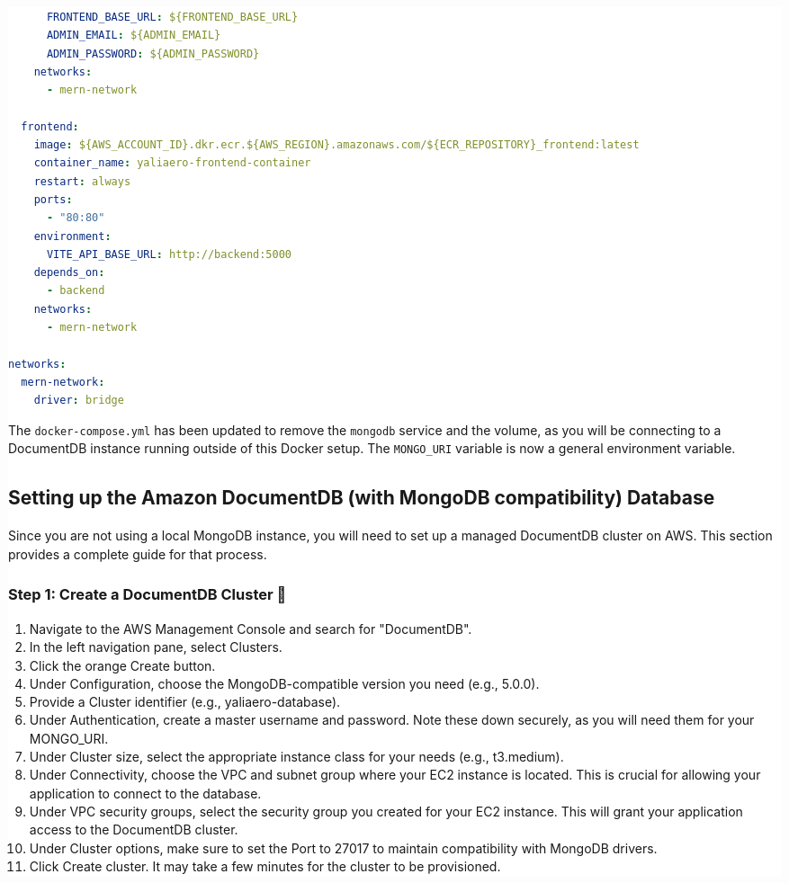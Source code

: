```yaml
      FRONTEND_BASE_URL: ${FRONTEND_BASE_URL}
      ADMIN_EMAIL: ${ADMIN_EMAIL}
      ADMIN_PASSWORD: ${ADMIN_PASSWORD}
    networks:
      - mern-network

  frontend:
    image: ${AWS_ACCOUNT_ID}.dkr.ecr.${AWS_REGION}.amazonaws.com/${ECR_REPOSITORY}_frontend:latest
    container_name: yaliaero-frontend-container
    restart: always
    ports:
      - "80:80"
    environment:
      VITE_API_BASE_URL: http://backend:5000
    depends_on:
      - backend
    networks:
      - mern-network

networks:
  mern-network:
    driver: bridge
```

The `docker-compose.yml` has been updated to remove the `mongodb` service and the volume, as you will be connecting to a DocumentDB instance running outside of this Docker setup. The `MONGO_URI` variable is now a general environment variable.

## Setting up the Amazon DocumentDB (with MongoDB compatibility) Database

Since you are not using a local MongoDB instance, you will need to set up a managed DocumentDB cluster on AWS. This section provides a complete guide for that process.

### Step 1: Create a DocumentDB Cluster 📄

1. Navigate to the AWS Management Console and search for "DocumentDB".
2. In the left navigation pane, select Clusters.
3. Click the orange Create button.
4. Under Configuration, choose the MongoDB-compatible version you need (e.g., 5.0.0).
5. Provide a Cluster identifier (e.g., yaliaero-database).
6. Under Authentication, create a master username and password. Note these down securely, as you will need them for your MONGO_URI.
7. Under Cluster size, select the appropriate instance class for your needs (e.g., t3.medium).
8. Under Connectivity, choose the VPC and subnet group where your EC2 instance is located. This is crucial for allowing your application to connect to the database.
9. Under VPC security groups, select the security group you created for your EC2 instance. This will grant your application access to the DocumentDB cluster.
10. Under Cluster options, make sure to set the Port to 27017 to maintain compatibility with MongoDB drivers.
11. Click Create cluster. It may take a few minutes for the cluster to be provisioned.
